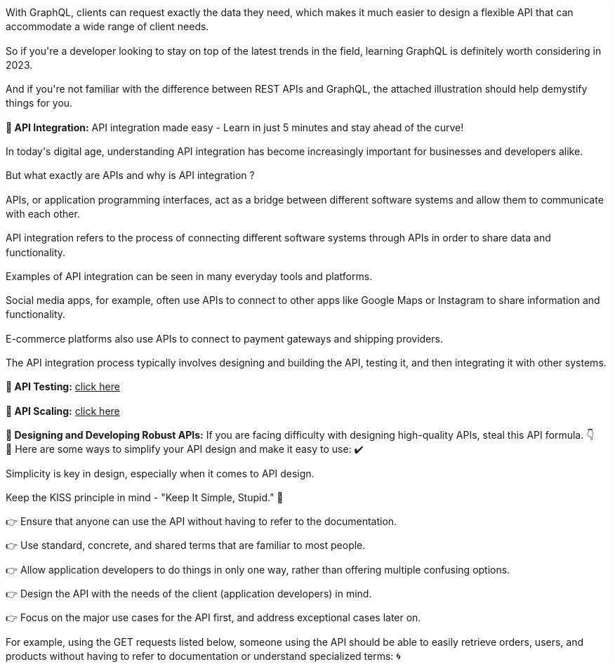 With GraphQL, clients can request exactly the data they need, which makes it much easier to design a flexible API that can accommodate a wide range of client needs.  
  
So if you're a developer looking to stay on top of the latest trends in the field, learning GraphQL is definitely worth considering in 2023.  
  
And if you're not familiar with the difference between REST APIs and GraphQL, the attached illustration should help demystify things for you.

**📌 API Integration:**
API integration made easy - Learn in just 5 minutes and stay ahead of the curve!  
  
  
In today's digital age, understanding API integration has become increasingly important for businesses and developers alike.  
  
But what exactly are APIs and why is API integration ?  
  
APIs, or application programming interfaces, act as a bridge between different software systems and allow them to communicate with each other.  
  
API integration refers to the process of connecting different software systems through APIs in order to share data and functionality.  
  
Examples of API integration can be seen in many everyday tools and platforms.  
  
Social media apps, for example, often use APIs to connect to other apps like Google Maps or Instagram to share information and functionality.  
  
E-commerce platforms also use APIs to connect to payment gateways and shipping providers.  
  
The API integration process typically involves designing and building the API, testing it, and then integrating it with other systems.

**📌 API Testing:**
[click here](https://abstracta.us/blog/software-testing/api-testing-guide/)

**📌 API Scaling:**
[click here](https://www.apriorit.com/dev-blog/776-cloud-api-scaling)

**📌 Designing and Developing Robust APIs:**
If you are facing difficulty with designing high-quality APIs, steal this API formula. 👇  
🎨 Here are some ways to simplify your API design and make it easy to use: ✔️  
  
Simplicity is key in design, especially when it comes to API design.  
  
Keep the KISS principle in mind - "Keep It Simple, Stupid." 🔸  
  
👉 Ensure that anyone can use the API without having to refer to the documentation.  
  
👉 Use standard, concrete, and shared terms that are familiar to most people.  
  
👉 Allow application developers to do things in only one way, rather than offering multiple confusing options.  
  
👉 Design the API with the needs of the client (application developers) in mind.  
  
👉 Focus on the major use cases for the API first, and address exceptional cases later on.  
  
For example, using the GET requests listed below, someone using the API should be able to easily retrieve orders, users, and products without having to refer to documentation or understand specialized terms: 🌀  
  